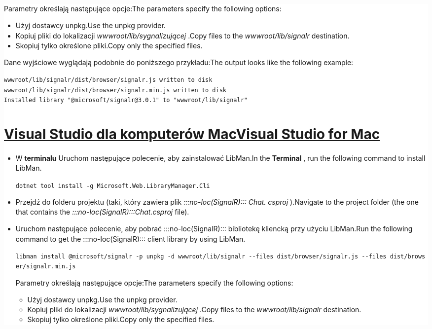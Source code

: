   <span data-ttu-id="ee1ce-252">Parametry określają następujące opcje:</span><span class="sxs-lookup"><span data-stu-id="ee1ce-252">The parameters specify the following options:</span></span> 
  * <span data-ttu-id="ee1ce-253">Użyj dostawcy unpkg.</span><span class="sxs-lookup"><span data-stu-id="ee1ce-253">Use the unpkg provider.</span></span> 
  * <span data-ttu-id="ee1ce-254">Kopiuj pliki do lokalizacji *wwwroot/lib/sygnalizującej* .</span><span class="sxs-lookup"><span data-stu-id="ee1ce-254">Copy files to the *wwwroot/lib/signalr* destination.</span></span>    
  * <span data-ttu-id="ee1ce-255">Skopiuj tylko określone pliki.</span><span class="sxs-lookup"><span data-stu-id="ee1ce-255">Copy only the specified files.</span></span>  

  <span data-ttu-id="ee1ce-256">Dane wyjściowe wyglądają podobnie do poniższego przykładu:</span><span class="sxs-lookup"><span data-stu-id="ee1ce-256">The output looks like the following example:</span></span>  

  ```console    
  wwwroot/lib/signalr/dist/browser/signalr.js written to disk   
  wwwroot/lib/signalr/dist/browser/signalr.min.js written to disk   
  Installed library "@microsoft/signalr@3.0.1" to "wwwroot/lib/signalr" 
  ```   

# <a name="visual-studio-for-mac"></a>[<span data-ttu-id="ee1ce-257">Visual Studio dla komputerów Mac</span><span class="sxs-lookup"><span data-stu-id="ee1ce-257">Visual Studio for Mac</span></span>](#tab/visual-studio-mac)   

* <span data-ttu-id="ee1ce-258">W **terminalu** Uruchom następujące polecenie, aby zainstalować LibMan.</span><span class="sxs-lookup"><span data-stu-id="ee1ce-258">In the **Terminal** , run the following command to install LibMan.</span></span> 

  ```dotnetcli  
  dotnet tool install -g Microsoft.Web.LibraryManager.Cli   
  ```   

* <span data-ttu-id="ee1ce-259">Przejdź do folderu projektu (taki, który zawiera plik *:::no-loc(SignalR)::: Chat. csproj* ).</span><span class="sxs-lookup"><span data-stu-id="ee1ce-259">Navigate to the project folder (the one that contains the *:::no-loc(SignalR):::Chat.csproj* file).</span></span>   

* <span data-ttu-id="ee1ce-260">Uruchom następujące polecenie, aby pobrać :::no-loc(SignalR)::: bibliotekę kliencką przy użyciu LibMan.</span><span class="sxs-lookup"><span data-stu-id="ee1ce-260">Run the following command to get the :::no-loc(SignalR)::: client library by using LibMan.</span></span>    

  ```console    
  libman install @microsoft/signalr -p unpkg -d wwwroot/lib/signalr --files dist/browser/signalr.js --files dist/browser/signalr.min.js 
  ```   

  <span data-ttu-id="ee1ce-261">Parametry określają następujące opcje:</span><span class="sxs-lookup"><span data-stu-id="ee1ce-261">The parameters specify the following options:</span></span> 
  * <span data-ttu-id="ee1ce-262">Użyj dostawcy unpkg.</span><span class="sxs-lookup"><span data-stu-id="ee1ce-262">Use the unpkg provider.</span></span> 
  * <span data-ttu-id="ee1ce-263">Kopiuj pliki do lokalizacji *wwwroot/lib/sygnalizującej* .</span><span class="sxs-lookup"><span data-stu-id="ee1ce-263">Copy files to the *wwwroot/lib/signalr* destination.</span></span>    
  * <span data-ttu-id="ee1ce-264">Skopiuj tylko określone pliki.</span><span class="sxs-lookup"><span data-stu-id="ee1ce-264">Copy only the specified files.</span></span>  
